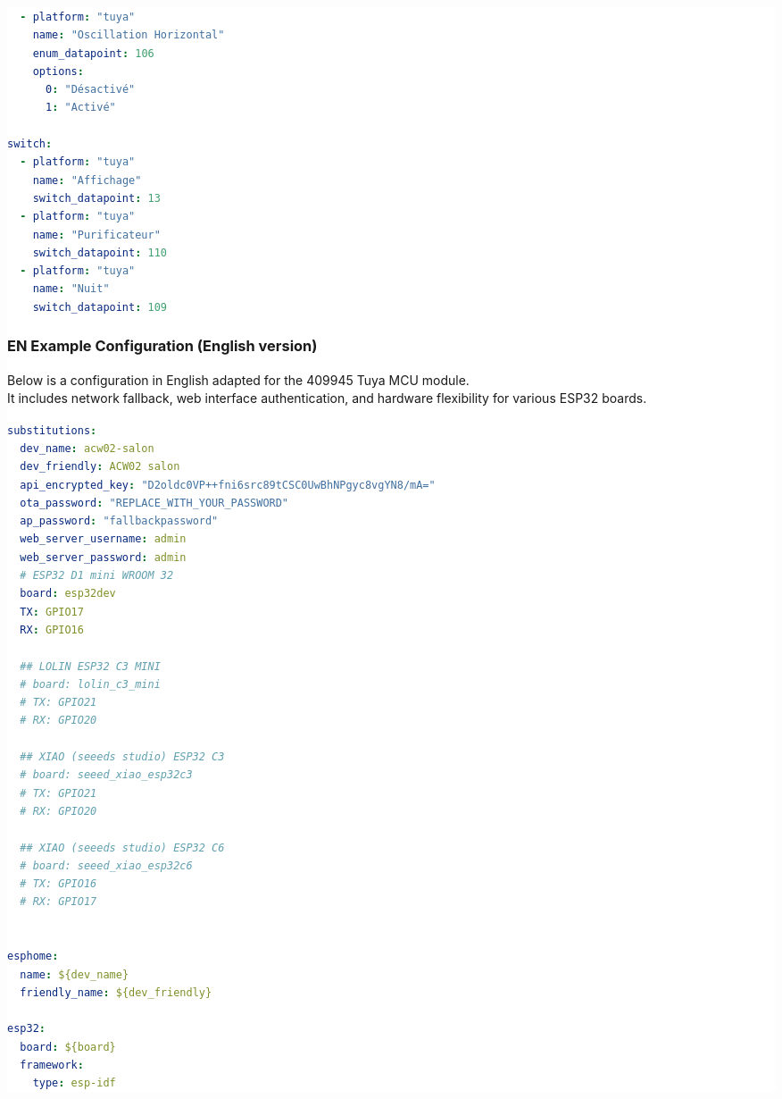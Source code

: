 ```yaml
  - platform: "tuya"
    name: "Oscillation Horizontal"
    enum_datapoint: 106
    options:
      0: "Désactivé"
      1: "Activé"

switch:
  - platform: "tuya"
    name: "Affichage"
    switch_datapoint: 13
  - platform: "tuya"
    name: "Purificateur"
    switch_datapoint: 110
  - platform: "tuya"
    name: "Nuit"
    switch_datapoint: 109

```

### EN Example Configuration (English version)

Below is a configuration in English adapted for the 409945 Tuya MCU module.  
It includes network fallback, web interface authentication, and hardware flexibility for various ESP32 boards.

```yaml
substitutions:
  dev_name: acw02-salon
  dev_friendly: ACW02 salon
  api_encrypted_key: "D2oldc0VP++fni6src89tCSC0UwBhNPgyc8vgYN8/mA="
  ota_password: "REPLACE_WITH_YOUR_PASSWORD"
  ap_password: "fallbackpassword"
  web_server_username: admin
  web_server_password: admin
  # ESP32 D1 mini WROOM 32
  board: esp32dev
  TX: GPIO17
  RX: GPIO16

  ## LOLIN ESP32 C3 MINI
  # board: lolin_c3_mini
  # TX: GPIO21
  # RX: GPIO20

  ## XIAO (seeeds studio) ESP32 C3
  # board: seeed_xiao_esp32c3
  # TX: GPIO21
  # RX: GPIO20

  ## XIAO (seeeds studio) ESP32 C6
  # board: seeed_xiao_esp32c6
  # TX: GPIO16
  # RX: GPIO17


esphome:
  name: ${dev_name}
  friendly_name: ${dev_friendly}

esp32:
  board: ${board}
  framework:
    type: esp-idf
```